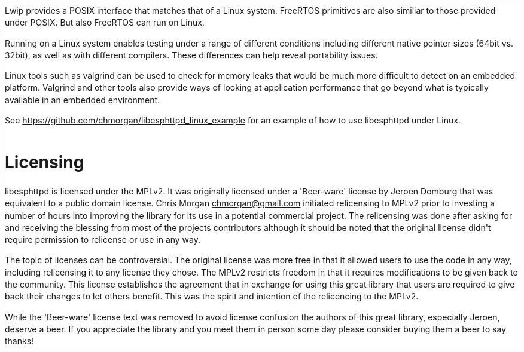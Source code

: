 Lwip provides a POSIX interface that matches that of a Linux system. FreeRTOS
primitives are also similiar to those provided under POSIX. But also FreeRTOS
can run on Linux.

Running on a Linux system enables testing under a range of different
conditions including different native pointer sizes (64bit vs. 32bit), as
well as with different compilers. These differences can help reveal
portability issues.

Linux tools such as valgrind can be used to check for memory leaks that would
be much more difficult to detect on an embedded platform. Valgrind and other
tools also provide ways of looking at application performance that go beyond
what is typically available in an embedded environment.

See https://github.com/chmorgan/libesphttpd_linux_example for an example of
how to use libesphttpd under Linux.

# Licensing

libesphttpd is licensed under the MPLv2. It was originally licensed under a
'Beer-ware' license by Jeroen Domburg that was equivalent to a public domain
license. Chris Morgan <chmorgan@gmail.com> initiated relicensing to MPLv2
prior to investing a number of hours into improving the library for its use in
a potential commercial project. The relicensing was done after asking for and
receiving the blessing from most of the projects contributors although it
should be noted that the original license didn't require permission to
relicense or use in any way.

The topic of licenses can be controversial. The original license was more
free in that it allowed users to use the code in any way, including
relicensing it to any license they chose. The MPLv2 restricts freedom in that
it requires modifications to be given back to the community. This license
establishes the agreement that in exchange for using this great library that
users are required to give back their changes to let others benefit. This was
the spirit and intention of the relicencing to the MPLv2.

While the 'Beer-ware' license text was removed to avoid license confusion the
authors of this great library, especially Jeroen, deserve a beer. If you
appreciate the library and you meet them in person some day please consider
buying them a beer to say thanks!
